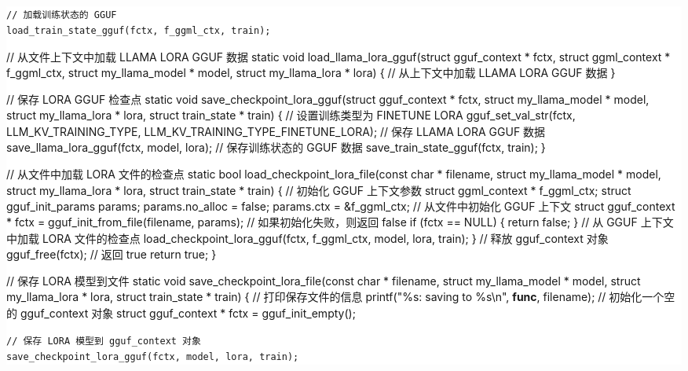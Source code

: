    // 加载训练状态的 GGUF
    load_train_state_gguf(fctx, f_ggml_ctx, train);
// 从文件上下文中加载 LLAMA LORA GGUF 数据
static void load_llama_lora_gguf(struct gguf_context * fctx, struct ggml_context * f_ggml_ctx, struct my_llama_model * model, struct my_llama_lora * lora) {
    // 从上下文中加载 LLAMA LORA GGUF 数据
}

// 保存 LORA GGUF 检查点
static void save_checkpoint_lora_gguf(struct gguf_context * fctx, struct my_llama_model * model, struct my_llama_lora * lora, struct train_state * train) {
    // 设置训练类型为 FINETUNE LORA
    gguf_set_val_str(fctx, LLM_KV_TRAINING_TYPE, LLM_KV_TRAINING_TYPE_FINETUNE_LORA);
    // 保存 LLAMA LORA GGUF 数据
    save_llama_lora_gguf(fctx, model, lora);
    // 保存训练状态的 GGUF 数据
    save_train_state_gguf(fctx, train);
}

// 从文件中加载 LORA 文件的检查点
static bool load_checkpoint_lora_file(const char * filename, struct my_llama_model * model, struct my_llama_lora * lora, struct train_state * train) {
    // 初始化 GGUF 上下文参数
    struct ggml_context * f_ggml_ctx;
    struct gguf_init_params params;
    params.no_alloc = false;
    params.ctx = &f_ggml_ctx;
    // 从文件中初始化 GGUF 上下文
    struct gguf_context * fctx = gguf_init_from_file(filename, params);
    // 如果初始化失败，则返回 false
    if (fctx == NULL) {
        return false;
    }
    // 从 GGUF 上下文中加载 LORA 文件的检查点
    load_checkpoint_lora_gguf(fctx, f_ggml_ctx, model, lora, train);
}
// 释放 gguf_context 对象
gguf_free(fctx);
// 返回 true
return true;
}

// 保存 LORA 模型到文件
static void save_checkpoint_lora_file(const char * filename, struct my_llama_model * model, struct my_llama_lora * lora, struct train_state * train) {
    // 打印保存文件的信息
    printf("%s: saving to %s\n", __func__, filename);
    // 初始化一个空的 gguf_context 对象
    struct gguf_context * fctx = gguf_init_empty();

    // 保存 LORA 模型到 gguf_context 对象
    save_checkpoint_lora_gguf(fctx, model, lora, train);
